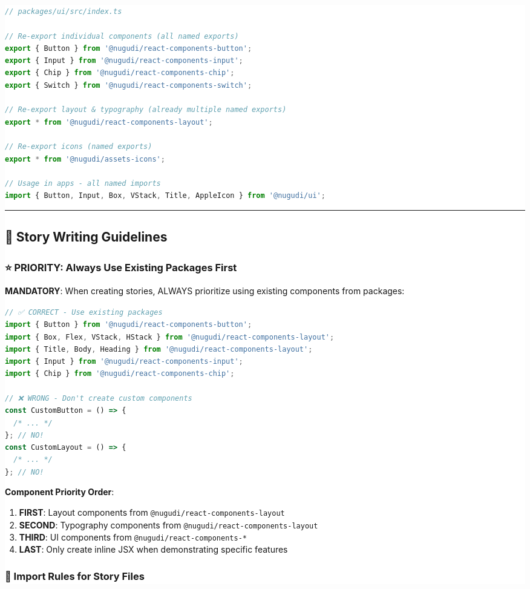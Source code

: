 ```typescript
// packages/ui/src/index.ts

// Re-export individual components (all named exports)
export { Button } from '@nugudi/react-components-button';
export { Input } from '@nugudi/react-components-input';
export { Chip } from '@nugudi/react-components-chip';
export { Switch } from '@nugudi/react-components-switch';

// Re-export layout & typography (already multiple named exports)
export * from '@nugudi/react-components-layout';

// Re-export icons (named exports)
export * from '@nugudi/assets-icons';

// Usage in apps - all named imports
import { Button, Input, Box, VStack, Title, AppleIcon } from '@nugudi/ui';
```

---

## 📖 Story Writing Guidelines

### ⭐ PRIORITY: Always Use Existing Packages First

**MANDATORY**: When creating stories, ALWAYS prioritize using existing components from packages:

```typescript
// ✅ CORRECT - Use existing packages
import { Button } from '@nugudi/react-components-button';
import { Box, Flex, VStack, HStack } from '@nugudi/react-components-layout';
import { Title, Body, Heading } from '@nugudi/react-components-layout';
import { Input } from '@nugudi/react-components-input';
import { Chip } from '@nugudi/react-components-chip';

// ❌ WRONG - Don't create custom components
const CustomButton = () => {
  /* ... */
}; // NO!
const CustomLayout = () => {
  /* ... */
}; // NO!
```

**Component Priority Order**:

1. **FIRST**: Layout components from `@nugudi/react-components-layout`
2. **SECOND**: Typography components from `@nugudi/react-components-layout`
3. **THIRD**: UI components from `@nugudi/react-components-*`
4. **LAST**: Only create inline JSX when demonstrating specific features

### 🚨 Import Rules for Story Files
